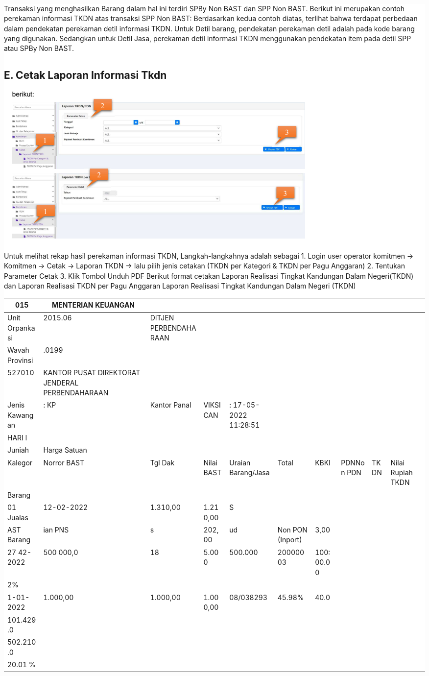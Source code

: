 Transaksi yang menghasilkan Barang dalam hal ini terdiri SPBy Non BAST dan SPP Non BAST. Berikut ini merupakan contoh perekaman informasi TKDN atas transaksi SPP Non BAST: 
Berdasarkan kedua contoh diatas, terlihat bahwa terdapat perbedaan dalam pendekatan perekaman detil informasi TKDN. Untuk Detil barang, pendekatan perekaman detil adalah pada kode barang yang digunakan. Sedangkan untuk Detil Jasa, perekaman detil informasi TKDN 
menggunakan pendekatan item pada detil SPP atau SPBy Non BAST. 

## E.   Cetak Laporan Informasi Tkdn

![7_image_0.png](7_image_0.png)

Untuk melihat rekap hasil perekaman informasi TKDN, Langkah-langkahnya adalah sebagai 1.  Login user operator komitmen → Komitmen → Cetak → Laporan TKDN → Ialu pilih jenis cetakan (TKDN per Kategori & TKDN per Pagu Anggaran)
2.   Tentukan Parameter Cetak 3.   Klik Tombol Unduh PDF
Berikut format cetakan Laporan Realisasi Tingkat Kandungan Dalam Negeri(TKDN) dan Laporan Realisasi TKDN per Pagu Anggaran Laporan Realisasi Tingkat Kandungan Dalam Negeri (TKDN)

| 015            | MENTERIAN KEUANGAN                              |                       |            |                       |                  |           |            |      |                   |
|----------------|-------------------------------------------------|-----------------------|------------|-----------------------|------------------|-----------|------------|------|-------------------|
| Unit Orpankasi | 2015.06                                         | DITJEN PERBENDAHARAAN |            |                       |                  |           |            |      |                   |
| Wavah Provinsi | .0199                                           |                       |            |                       |                  |           |            |      |                   |
| 527010         | KANTOR PUSAT DIREKTORAT JENDERAL PERBENDAHARAAN |                       |            |                       |                  |           |            |      |                   |
| Jenis Kawangan | : KP                                            | Kantor Panal          | VIKSI CAN  | : 17-05-2022 11:28:51 |                  |           |            |      |                   |
| HARI I         |                                                 |                       |            |                       |                  |           |            |      |                   |
| Juniah         | Harga Satuan                                    |                       |            |                       |                  |           |            |      |                   |
| Kalegor        | Norror BAST                                     | Tgl Dak               | Nilai BAST | Uraian Barang/Jasa    | Total            | KBKI      | PDNNon PDN | TKDN | Nilai Rupiah TKDN |
| Barang         |                                                 |                       |            |                       |                  |           |            |      |                   |
| 01 Jualas      | 12-02-2022                                      | 1.310,00              | 1.210,00   | S                     |                  |           |            |      |                   |
| AST Barang     | ian PNS                                         | s                     | 202,00     | ud                    | Non PON (Inport) | 3,00      |            |      |                   |
| 27 42-2022     | 500 000,0                                       | 18                    | 5.000      | 500.000               | 20000003         | 100:00.00 |            |      |                   |
| 2%             |                                                 |                       |            |                       |                  |           |            |      |                   |
| 1-01-2022      | 1.000,00                                        | 1.000,00              | 1.000,00   | 08/038293             | 45.98%           | 40.0      |            |      |                   |
| 101.429.0      |                                                 |                       |            |                       |                  |           |            |      |                   |
| 502.210.0      |                                                 |                       |            |                       |                  |           |            |      |                   |
| 20.01 %        |                                                 |                       |            |                       |                  |           |            |      |                   |
